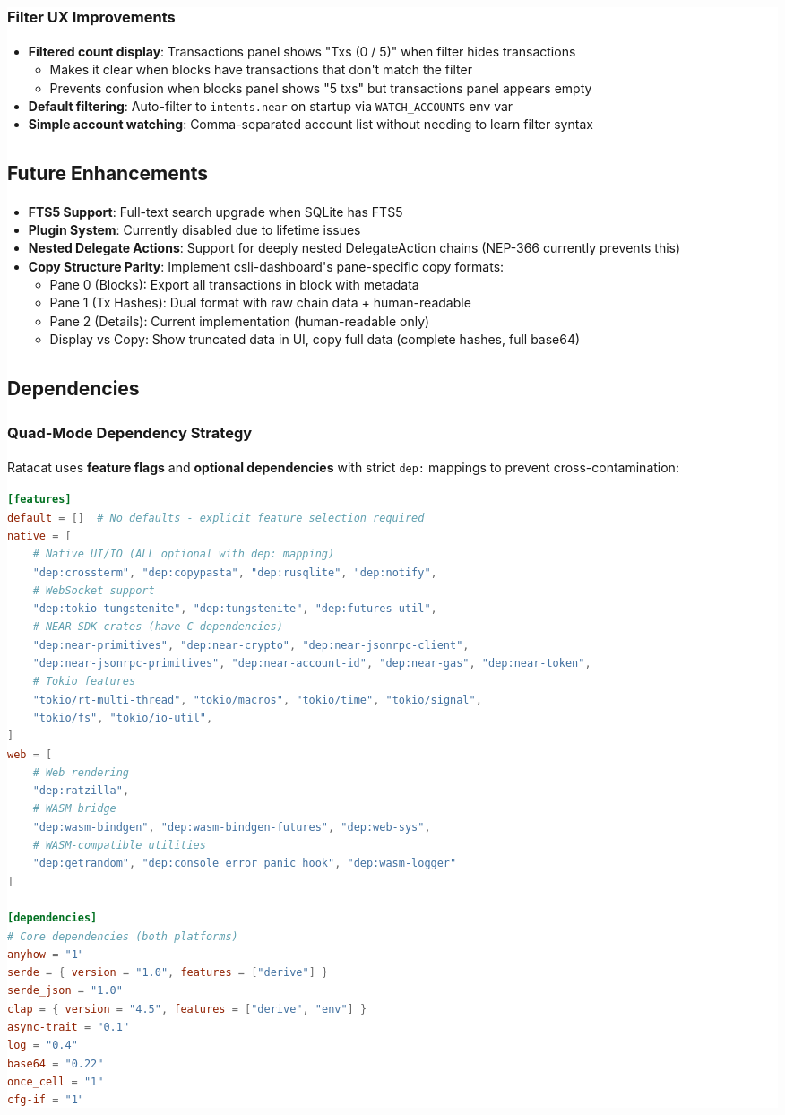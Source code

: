
### Filter UX Improvements
- **Filtered count display**: Transactions panel shows "Txs (0 / 5)" when filter hides transactions
  - Makes it clear when blocks have transactions that don't match the filter
  - Prevents confusion when blocks panel shows "5 txs" but transactions panel appears empty
- **Default filtering**: Auto-filter to `intents.near` on startup via `WATCH_ACCOUNTS` env var
- **Simple account watching**: Comma-separated account list without needing to learn filter syntax

## Future Enhancements

- **FTS5 Support**: Full-text search upgrade when SQLite has FTS5
- **Plugin System**: Currently disabled due to lifetime issues
- **Nested Delegate Actions**: Support for deeply nested DelegateAction chains (NEP-366 currently prevents this)
- **Copy Structure Parity**: Implement csli-dashboard's pane-specific copy formats:
  - Pane 0 (Blocks): Export all transactions in block with metadata
  - Pane 1 (Tx Hashes): Dual format with raw chain data + human-readable
  - Pane 2 (Details): Current implementation (human-readable only)
  - Display vs Copy: Show truncated data in UI, copy full data (complete hashes, full base64)

## Dependencies

### Quad-Mode Dependency Strategy

Ratacat uses **feature flags** and **optional dependencies** with strict `dep:` mappings to prevent cross-contamination:

```toml
[features]
default = []  # No defaults - explicit feature selection required
native = [
    # Native UI/IO (ALL optional with dep: mapping)
    "dep:crossterm", "dep:copypasta", "dep:rusqlite", "dep:notify",
    # WebSocket support
    "dep:tokio-tungstenite", "dep:tungstenite", "dep:futures-util",
    # NEAR SDK crates (have C dependencies)
    "dep:near-primitives", "dep:near-crypto", "dep:near-jsonrpc-client",
    "dep:near-jsonrpc-primitives", "dep:near-account-id", "dep:near-gas", "dep:near-token",
    # Tokio features
    "tokio/rt-multi-thread", "tokio/macros", "tokio/time", "tokio/signal",
    "tokio/fs", "tokio/io-util",
]
web = [
    # Web rendering
    "dep:ratzilla",
    # WASM bridge
    "dep:wasm-bindgen", "dep:wasm-bindgen-futures", "dep:web-sys",
    # WASM-compatible utilities
    "dep:getrandom", "dep:console_error_panic_hook", "dep:wasm-logger"
]

[dependencies]
# Core dependencies (both platforms)
anyhow = "1"
serde = { version = "1.0", features = ["derive"] }
serde_json = "1.0"
clap = { version = "4.5", features = ["derive", "env"] }
async-trait = "0.1"
log = "0.4"
base64 = "0.22"
once_cell = "1"
cfg-if = "1"

```